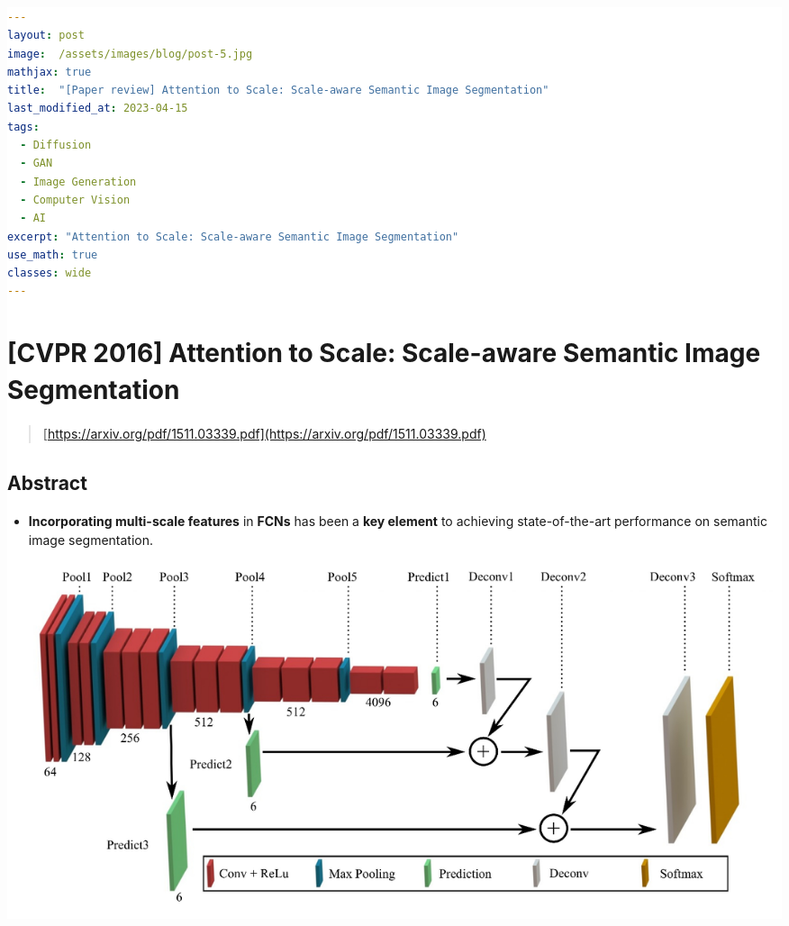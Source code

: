 ```yaml
---
layout: post
image:  /assets/images/blog/post-5.jpg
mathjax: true
title:  "[Paper review] Attention to Scale: Scale-aware Semantic Image Segmentation"
last_modified_at: 2023-04-15
tags:
  - Diffusion
  - GAN
  - Image Generation
  - Computer Vision
  - AI
excerpt: "Attention to Scale: Scale-aware Semantic Image Segmentation"
use_math: true
classes: wide
---
```


# [CVPR 2016] Attention to Scale: Scale-aware Semantic Image Segmentation

> [https://arxiv.org/pdf/1511.03339.pdf](https://arxiv.org/pdf/1511.03339.pdf)

## Abstract

- **Incorporating multi-scale features** in **FCNs** has been a **key element** to achieving state-of-the-art performance on semantic image segmentation.

    ![%5BCVPR%202016%5D%20Attention%20to%20Scale%20Scale-aware%20Semanti%20e912c69ca2664702858f054d1ed81f6c/Untitled.png](%5BCVPR%202016%5D%20Attention%20to%20Scale%20Scale-aware%20Semanti%20e912c69ca2664702858f054d1ed81f6c/Untitled.png)
